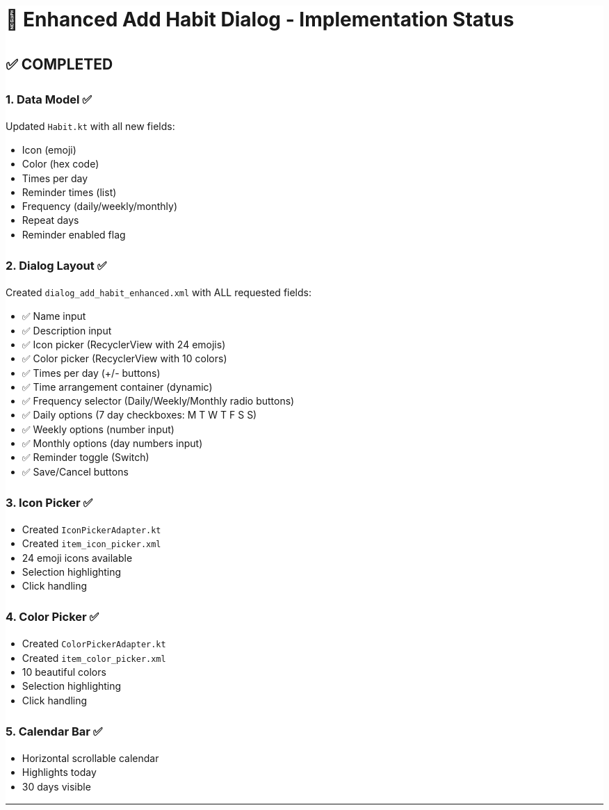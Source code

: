 # 🎯 Enhanced Add Habit Dialog - Implementation Status

## ✅ **COMPLETED**

### **1. Data Model** ✅
Updated `Habit.kt` with all new fields:
- Icon (emoji)
- Color (hex code)
- Times per day
- Reminder times (list)
- Frequency (daily/weekly/monthly)
- Repeat days
- Reminder enabled flag

### **2. Dialog Layout** ✅
Created `dialog_add_habit_enhanced.xml` with ALL requested fields:
- ✅ Name input
- ✅ Description input
- ✅ Icon picker (RecyclerView with 24 emojis)
- ✅ Color picker (RecyclerView with 10 colors)
- ✅ Times per day (+/- buttons)
- ✅ Time arrangement container (dynamic)
- ✅ Frequency selector (Daily/Weekly/Monthly radio buttons)
- ✅ Daily options (7 day checkboxes: M T W T F S S)
- ✅ Weekly options (number input)
- ✅ Monthly options (day numbers input)
- ✅ Reminder toggle (Switch)
- ✅ Save/Cancel buttons

### **3. Icon Picker** ✅
- Created `IconPickerAdapter.kt`
- Created `item_icon_picker.xml`
- 24 emoji icons available
- Selection highlighting
- Click handling

### **4. Color Picker** ✅
- Created `ColorPickerAdapter.kt`
- Created `item_color_picker.xml`
- 10 beautiful colors
- Selection highlighting
- Click handling

### **5. Calendar Bar** ✅
- Horizontal scrollable calendar
- Highlights today
- 30 days visible

---